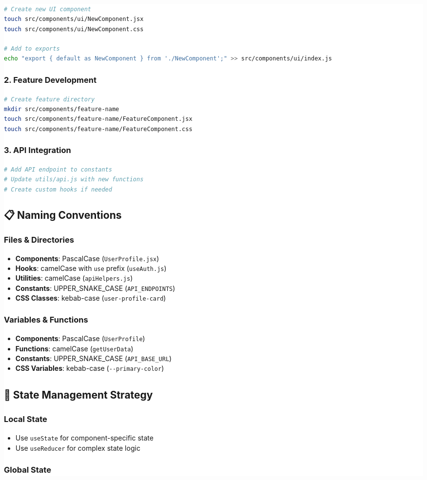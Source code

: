 ```bash
# Create new UI component
touch src/components/ui/NewComponent.jsx
touch src/components/ui/NewComponent.css

# Add to exports
echo "export { default as NewComponent } from './NewComponent';" >> src/components/ui/index.js
```

### **2. Feature Development**

```bash
# Create feature directory
mkdir src/components/feature-name
touch src/components/feature-name/FeatureComponent.jsx
touch src/components/feature-name/FeatureComponent.css
```

### **3. API Integration**

```bash
# Add API endpoint to constants
# Update utils/api.js with new functions
# Create custom hooks if needed
```

## 📋 **Naming Conventions**

### **Files & Directories**

- **Components**: PascalCase (`UserProfile.jsx`)
- **Hooks**: camelCase with `use` prefix (`useAuth.js`)
- **Utilities**: camelCase (`apiHelpers.js`)
- **Constants**: UPPER_SNAKE_CASE (`API_ENDPOINTS`)
- **CSS Classes**: kebab-case (`user-profile-card`)

### **Variables & Functions**

- **Components**: PascalCase (`UserProfile`)
- **Functions**: camelCase (`getUserData`)
- **Constants**: UPPER_SNAKE_CASE (`API_BASE_URL`)
- **CSS Variables**: kebab-case (`--primary-color`)

## 🔄 **State Management Strategy**

### **Local State**

- Use `useState` for component-specific state
- Use `useReducer` for complex state logic

### **Global State**
